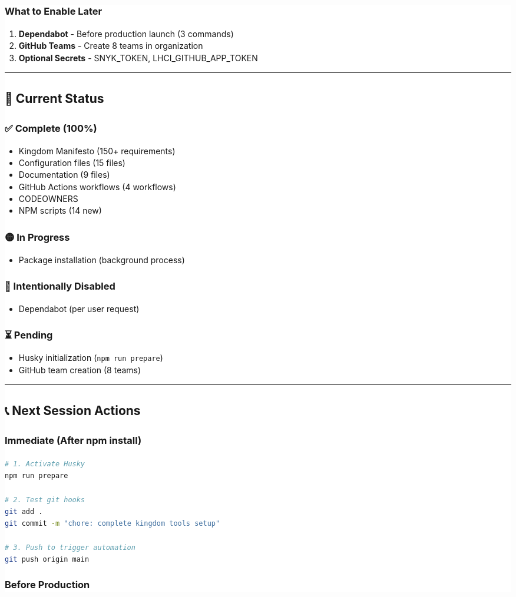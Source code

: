 ### What to Enable Later

1. **Dependabot** - Before production launch (3 commands)
2. **GitHub Teams** - Create 8 teams in organization
3. **Optional Secrets** - SNYK_TOKEN, LHCI_GITHUB_APP_TOKEN

---

## 🎯 Current Status

### ✅ Complete (100%)

- Kingdom Manifesto (150+ requirements)
- Configuration files (15 files)
- Documentation (9 files)
- GitHub Actions workflows (4 workflows)
- CODEOWNERS
- NPM scripts (14 new)

### 🟡 In Progress

- Package installation (background process)

### 🔴 Intentionally Disabled

- Dependabot (per user request)

### ⏳ Pending

- Husky initialization (`npm run prepare`)
- GitHub team creation (8 teams)

---

## 📞 Next Session Actions

### Immediate (After npm install)

```bash
# 1. Activate Husky
npm run prepare

# 2. Test git hooks
git add .
git commit -m "chore: complete kingdom tools setup"

# 3. Push to trigger automation
git push origin main
```

### Before Production
